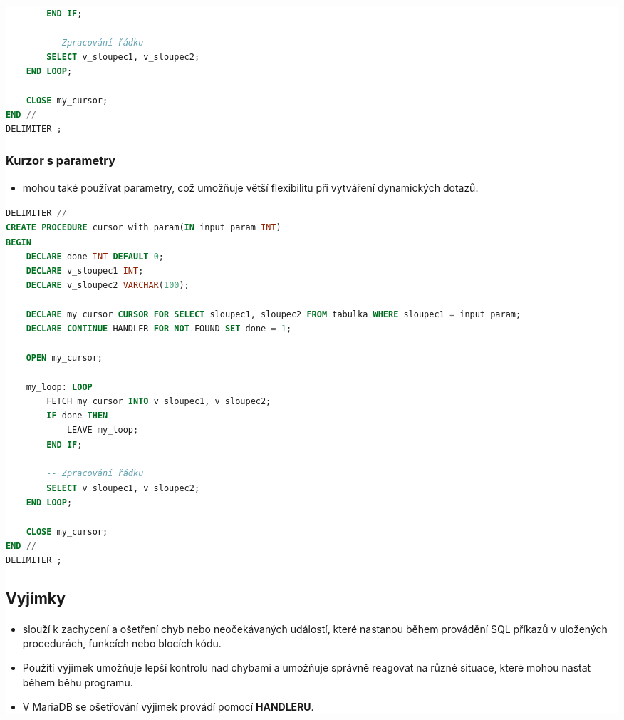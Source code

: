 ```sql
        END IF;

        -- Zpracování řádku
        SELECT v_sloupec1, v_sloupec2;
    END LOOP;

    CLOSE my_cursor;
END //
DELIMITER ;
```

### Kurzor s parametry

- mohou také používat parametry, což umožňuje větší flexibilitu při vytváření dynamických dotazů.

```sql
DELIMITER //
CREATE PROCEDURE cursor_with_param(IN input_param INT)
BEGIN
    DECLARE done INT DEFAULT 0;
    DECLARE v_sloupec1 INT;
    DECLARE v_sloupec2 VARCHAR(100);

    DECLARE my_cursor CURSOR FOR SELECT sloupec1, sloupec2 FROM tabulka WHERE sloupec1 = input_param;
    DECLARE CONTINUE HANDLER FOR NOT FOUND SET done = 1;

    OPEN my_cursor;

    my_loop: LOOP
        FETCH my_cursor INTO v_sloupec1, v_sloupec2;
        IF done THEN
            LEAVE my_loop;
        END IF;

        -- Zpracování řádku
        SELECT v_sloupec1, v_sloupec2;
    END LOOP;

    CLOSE my_cursor;
END //
DELIMITER ;
```

## Vyjímky

- slouží k zachycení a ošetření chyb nebo neočekávaných událostí, které nastanou během provádění SQL příkazů v uložených procedurách, funkcích nebo blocích kódu.
- Použití výjimek umožňuje lepší kontrolu nad chybami a umožňuje správně reagovat na různé situace, které mohou nastat během běhu programu.

- V MariaDB se ošetřování výjimek provádí pomocí **HANDLERU**.
